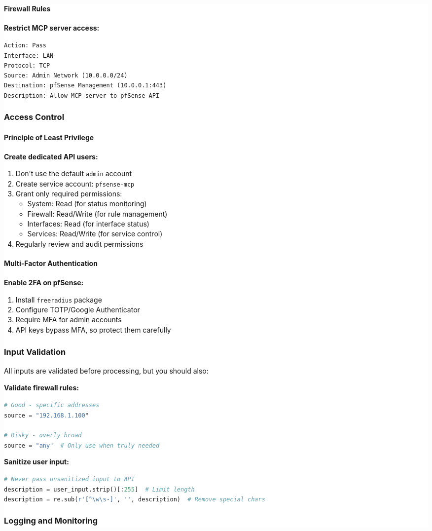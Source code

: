 #### Firewall Rules

**Restrict MCP server access:**
```
Action: Pass
Interface: LAN
Protocol: TCP
Source: Admin Network (10.0.0.0/24)
Destination: pfSense Management (10.0.0.1:443)
Description: Allow MCP server to pfSense API
```

### Access Control

#### Principle of Least Privilege

**Create dedicated API users:**
1. Don't use the default `admin` account
2. Create service account: `pfsense-mcp`
3. Grant only required permissions:
   - System: Read (for status monitoring)
   - Firewall: Read/Write (for rule management)
   - Interfaces: Read (for interface status)
   - Services: Read/Write (for service control)
4. Regularly review and audit permissions

#### Multi-Factor Authentication

**Enable 2FA on pfSense:**
1. Install `freeradius` package
2. Configure TOTP/Google Authenticator
3. Require MFA for admin accounts
4. API keys bypass MFA, so protect them carefully

### Input Validation

All inputs are validated before processing, but you should also:

**Validate firewall rules:**
```python
# Good - specific addresses
source = "192.168.1.100"

# Risky - overly broad
source = "any"  # Only use when truly needed
```

**Sanitize user input:**
```python
# Never pass unsanitized input to API
description = user_input.strip()[:255]  # Limit length
description = re.sub(r'[^\w\s-]', '', description)  # Remove special chars
```

### Logging and Monitoring
